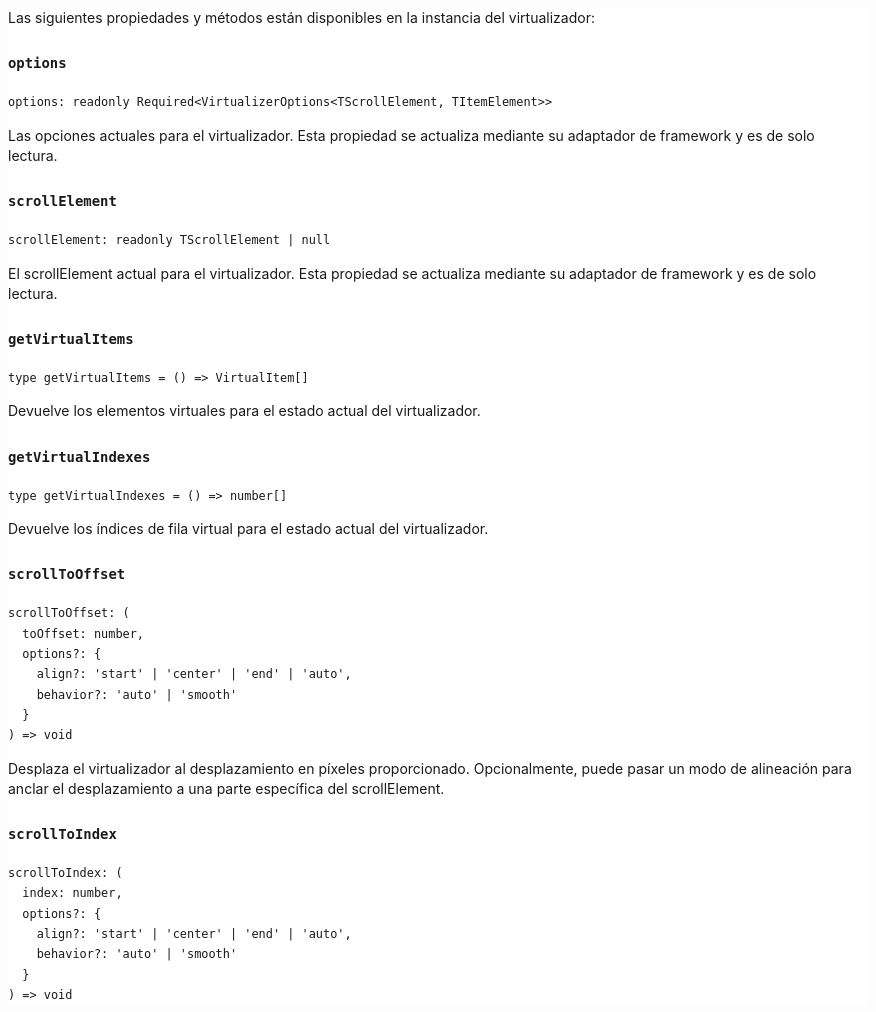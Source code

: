 Las siguientes propiedades y métodos están disponibles en la instancia del virtualizador:

### `options`

```tsx
options: readonly Required<VirtualizerOptions<TScrollElement, TItemElement>>
```

Las opciones actuales para el virtualizador. Esta propiedad se actualiza mediante su adaptador de framework y es de solo lectura.

### `scrollElement`

```tsx
scrollElement: readonly TScrollElement | null
```

El scrollElement actual para el virtualizador. Esta propiedad se actualiza mediante su adaptador de framework y es de solo lectura.

### `getVirtualItems`

```tsx
type getVirtualItems = () => VirtualItem[]
```

Devuelve los elementos virtuales para el estado actual del virtualizador.

### `getVirtualIndexes`

```tsx
type getVirtualIndexes = () => number[]
```

Devuelve los índices de fila virtual para el estado actual del virtualizador.

### `scrollToOffset`

```tsx
scrollToOffset: (
  toOffset: number,
  options?: {
    align?: 'start' | 'center' | 'end' | 'auto',
    behavior?: 'auto' | 'smooth'
  }
) => void
```

Desplaza el virtualizador al desplazamiento en píxeles proporcionado. Opcionalmente, puede pasar un modo de alineación para anclar el desplazamiento a una parte específica del scrollElement.

### `scrollToIndex`

```tsx
scrollToIndex: (
  index: number,
  options?: {
    align?: 'start' | 'center' | 'end' | 'auto',
    behavior?: 'auto' | 'smooth'
  }
) => void
```
